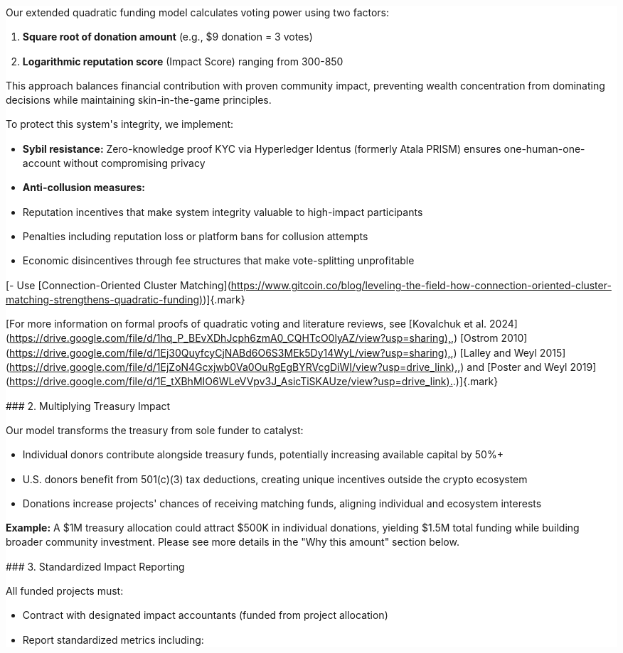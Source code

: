 Our extended quadratic funding model calculates voting power using two factors:

1. **Square root of donation amount** (e.g., \$9 donation = 3 votes)

2. **Logarithmic reputation score** (Impact Score) ranging from 300-850

This approach balances financial contribution with proven community impact, preventing wealth concentration from dominating decisions while maintaining skin-in-the-game principles.

To protect this system's integrity, we implement:

- **Sybil resistance:** Zero-knowledge proof KYC via Hyperledger Identus (formerly Atala PRISM) ensures one-human-one-account without compromising privacy

- **Anti-collusion measures:**

- Reputation incentives that make system integrity valuable to high-impact participants

- Penalties including reputation loss or platform bans for collusion attempts

- Economic disincentives through fee structures that make vote-splitting unprofitable

[- Use \[Connection-Oriented Cluster Matching\]([https://www.gitcoin.co/blog/leveling-the-field-how-connection-oriented-cluster-matching-strengthens-quadratic-funding)](https://www.gitcoin.co/blog/leveling-the-field-how-connection-oriented-cluster-matching-strengthens-quadratic-funding))]{.mark}

[For more information on formal proofs of quadratic voting and literature reviews, see \[Kovalchuk et al. 2024\]([https://drive.google.com/file/d/1hq_P_BEvXDhJcph6zmA0_CQHTcO0lyAZ/view?usp=sharing),](https://drive.google.com/file/d/1hq_P_BEvXDhJcph6zmA0_CQHTcO0lyAZ/view?usp=sharing),) \[Ostrom 2010\]([https://drive.google.com/file/d/1Ej30QuyfcyCjNABd6O6S3MEk5Dy14WyL/view?usp=sharing),](https://drive.google.com/file/d/1Ej30QuyfcyCjNABd6O6S3MEk5Dy14WyL/view?usp=sharing),) \[Lalley and Weyl 2015\]([https://drive.google.com/file/d/1EjZoN4Gcxjwb0Va0OuRgEgBYRVcgDiWI/view?usp=drive_link),](https://drive.google.com/file/d/1EjZoN4Gcxjwb0Va0OuRgEgBYRVcgDiWI/view?usp=drive_link),) and \[Poster and Weyl 2019\]([https://drive.google.com/file/d/1E_tXBhMIO6WLeVVpv3J_AsicTiSKAUze/view?usp=drive_link).](https://drive.google.com/file/d/1E_tXBhMIO6WLeVVpv3J_AsicTiSKAUze/view?usp=drive_link).)]{.mark}

\### 2. Multiplying Treasury Impact

Our model transforms the treasury from sole funder to catalyst:

- Individual donors contribute alongside treasury funds, potentially increasing available capital by 50%+

- U.S. donors benefit from 501(c)(3) tax deductions, creating unique incentives outside the crypto ecosystem

- Donations increase projects' chances of receiving matching funds, aligning individual and ecosystem interests

**Example:** A \$1M treasury allocation could attract \$500K in individual donations, yielding \$1.5M total funding while building broader community investment. Please see more details in the "Why this amount" section below.

\### 3. Standardized Impact Reporting

All funded projects must:

- Contract with designated impact accountants (funded from project allocation)

- Report standardized metrics including:
